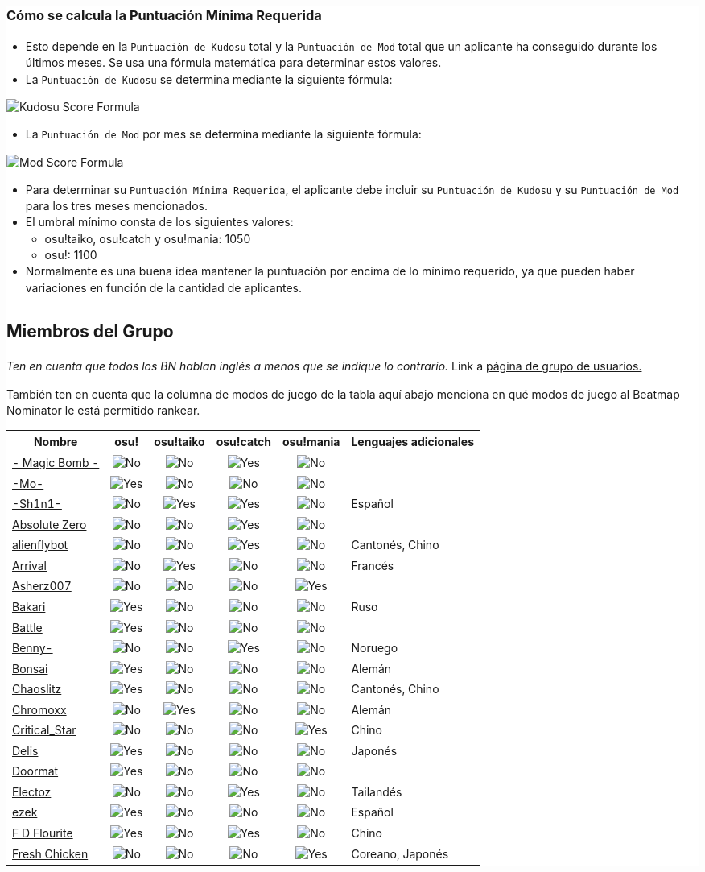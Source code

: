 ### Cómo se calcula la Puntuación Mínima Requerida
+ Esto depende en la `Puntuación de Kudosu` total y la `Puntuación de Mod` total que un aplicante ha conseguido durante los últimos meses. Se usa una fórmula matemática para determinar estos valores.
+ La `Puntuación de Kudosu` se determina mediante la siguiente fórmula:

![Kudosu Score Formula](/wiki/shared/KDSCORE.png "Kudosu Score Formula")

+ La `Puntuación de Mod` por mes se determina mediante la siguiente fórmula:

![Mod Score Formula](/wiki/shared/MODSCORE.png "Mod Score Formula")

+ Para determinar su `Puntuación Mínima Requerida`, el aplicante debe incluir su `Puntuación de Kudosu` y su `Puntuación de Mod` para los tres meses mencionados.
+ El umbral mínimo consta de los siguientes valores:
  + osu!taiko, osu!catch y osu!mania: 1050
  + osu!: 1100
+ Normalmente es una buena idea mantener la puntuación por encima de lo mínimo requerido, ya que pueden haber variaciones en función de la cantidad de aplicantes.

Miembros del Grupo
-------------------

_Ten en cuenta que todos los BN hablan inglés a menos que se indique lo contrario._ Link a [página de grupo de usuarios.](http://osu.ppy.sh/g/28)

También ten en cuenta que la columna de modos de juego de la tabla aquí abajo menciona en qué modos de juego al Beatmap Nominator le está permitido rankear.

| Nombre                                          | osu!         | osu!taiko    | osu!catch    | osu!mania    | Lenguajes adicionales    |
|-------------------------------------------------|:------------:|:------------:|:------------:|:------------:|--------------------------|
| [- Magic Bomb -](https://osu.ppy.sh/u/3071175)  | ![No][false] | ![No][false] | ![Yes][true] | ![No][false] |                          |
| [-Mo-](https://osu.ppy.sh/u/2202163)            | ![Yes][true] | ![No][false] | ![No][false] | ![No][false] |                          |
| [-Sh1n1-](https://osu.ppy.sh/u/1957638)         | ![No][false] | ![Yes][true] | ![Yes][true] | ![No][false] | Español                  |
| [Absolute Zero](https://osu.ppy.sh/u/4847256)   | ![No][false] | ![No][false] | ![Yes][true] | ![No][false] |                          |
| [alienflybot](https://osu.ppy.sh/u/636114)      | ![No][false] | ![No][false] | ![Yes][true] | ![No][false] | Cantonés, Chino          |
| [Arrival](https://osu.ppy.sh/u/1694000)         | ![No][false] | ![Yes][true] | ![No][false] | ![No][false] | Francés                  |
| [Asherz007](https://osu.ppy.sh/u/9014047)       | ![No][false] | ![No][false] | ![No][false] | ![Yes][true] |                          |
| [Bakari](https://osu.ppy.sh/u/597957)           | ![Yes][true] | ![No][false] | ![No][false] | ![No][false] | Ruso                     |
| [Battle](https://osu.ppy.sh/u/4037545)          | ![Yes][true] | ![No][false] | ![No][false] | ![No][false] |                          |
| [Benny-](https://osu.ppy.sh/u/4023183)          | ![No][false] | ![No][false] | ![Yes][true] | ![No][false] | Noruego                  |
| [Bonsai](https://osu.ppy.sh/u/987334)           | ![Yes][true] | ![No][false] | ![No][false] | ![No][false] | Alemán                   |
| [Chaoslitz](https://osu.ppy.sh/u/3621552)       | ![Yes][true] | ![No][false] | ![No][false] | ![No][false] | Cantonés, Chino          |
| [Chromoxx](https://osu.ppy.sh/u/1881639)        | ![No][false] | ![Yes][true] | ![No][false] | ![No][false] | Alemán                   |
| [Critical_Star](https://osu.ppy.sh/u/3793196)   | ![No][false] | ![No][false] | ![No][false] | ![Yes][true] | Chino                    |
| [Delis](https://osu.ppy.sh/u/1603923)           | ![Yes][true] | ![No][false] | ![No][false] | ![No][false] | Japonés                  |
| [Doormat](https://osu.ppy.sh/u/3230571)         | ![Yes][true] | ![No][false] | ![No][false] | ![No][false] |                          |
| [Electoz](https://osu.ppy.sh/u/6485263)         | ![No][false] | ![No][false] | ![Yes][true] | ![No][false] | Tailandés                |
| [ezek](https://osu.ppy.sh/u/180241)             | ![Yes][true] | ![No][false] | ![No][false] | ![No][false] | Español                  |
| [F D Flourite](https://osu.ppy.sh/u/2459589)    | ![Yes][true] | ![No][false] | ![Yes][true] | ![No][false] | Chino                    |
| [Fresh Chicken](https://osu.ppy.sh/u/3984370)   | ![No][false] | ![No][false] | ![No][false] | ![Yes][true] | Coreano, Japonés         |

[false]: /wiki/shared/false.png "No"
[true]: /wiki/shared/true.png "Yes"